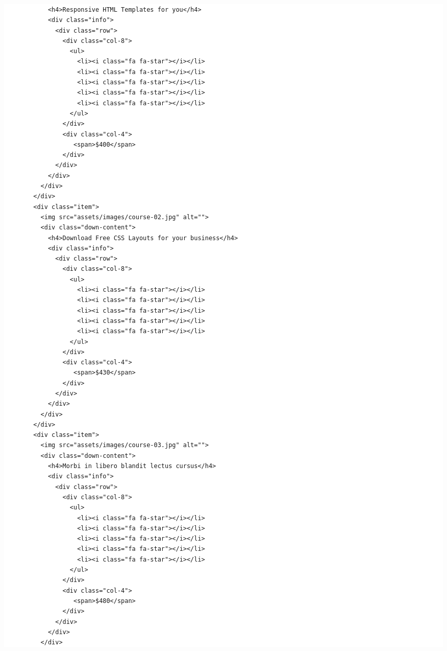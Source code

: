                 <h4>Responsive HTML Templates for you</h4>
                <div class="info">
                  <div class="row">
                    <div class="col-8">
                      <ul>
                        <li><i class="fa fa-star"></i></li>
                        <li><i class="fa fa-star"></i></li>
                        <li><i class="fa fa-star"></i></li>
                        <li><i class="fa fa-star"></i></li>
                        <li><i class="fa fa-star"></i></li>
                      </ul>
                    </div>
                    <div class="col-4">
                       <span>$400</span>
                    </div>
                  </div>
                </div>
              </div>
            </div>
            <div class="item">
              <img src="assets/images/course-02.jpg" alt="">
              <div class="down-content">
                <h4>Download Free CSS Layouts for your business</h4>
                <div class="info">
                  <div class="row">
                    <div class="col-8">
                      <ul>
                        <li><i class="fa fa-star"></i></li>
                        <li><i class="fa fa-star"></i></li>
                        <li><i class="fa fa-star"></i></li>
                        <li><i class="fa fa-star"></i></li>
                        <li><i class="fa fa-star"></i></li>
                      </ul>
                    </div>
                    <div class="col-4">
                       <span>$430</span>
                    </div>
                  </div>
                </div>
              </div>
            </div>
            <div class="item">
              <img src="assets/images/course-03.jpg" alt="">
              <div class="down-content">
                <h4>Morbi in libero blandit lectus cursus</h4>
                <div class="info">
                  <div class="row">
                    <div class="col-8">
                      <ul>
                        <li><i class="fa fa-star"></i></li>
                        <li><i class="fa fa-star"></i></li>
                        <li><i class="fa fa-star"></i></li>
                        <li><i class="fa fa-star"></i></li>
                        <li><i class="fa fa-star"></i></li>
                      </ul>
                    </div>
                    <div class="col-4">
                       <span>$480</span>
                    </div>
                  </div>
                </div>
              </div>